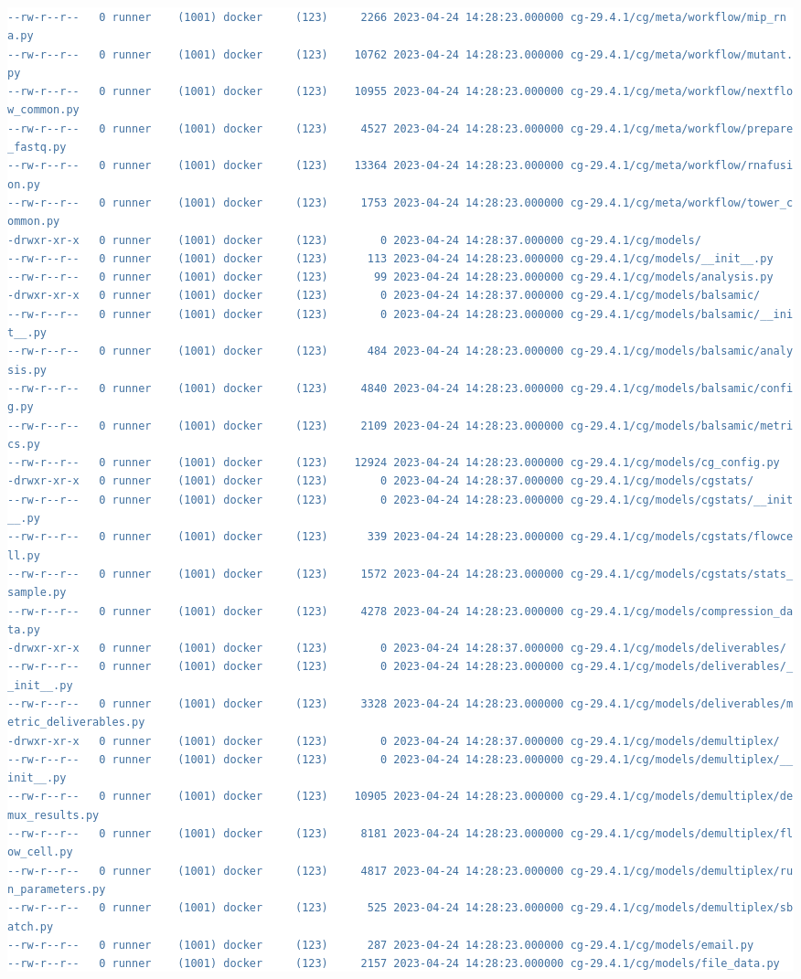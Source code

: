 ```diff
--rw-r--r--   0 runner    (1001) docker     (123)     2266 2023-04-24 14:28:23.000000 cg-29.4.1/cg/meta/workflow/mip_rna.py
--rw-r--r--   0 runner    (1001) docker     (123)    10762 2023-04-24 14:28:23.000000 cg-29.4.1/cg/meta/workflow/mutant.py
--rw-r--r--   0 runner    (1001) docker     (123)    10955 2023-04-24 14:28:23.000000 cg-29.4.1/cg/meta/workflow/nextflow_common.py
--rw-r--r--   0 runner    (1001) docker     (123)     4527 2023-04-24 14:28:23.000000 cg-29.4.1/cg/meta/workflow/prepare_fastq.py
--rw-r--r--   0 runner    (1001) docker     (123)    13364 2023-04-24 14:28:23.000000 cg-29.4.1/cg/meta/workflow/rnafusion.py
--rw-r--r--   0 runner    (1001) docker     (123)     1753 2023-04-24 14:28:23.000000 cg-29.4.1/cg/meta/workflow/tower_common.py
-drwxr-xr-x   0 runner    (1001) docker     (123)        0 2023-04-24 14:28:37.000000 cg-29.4.1/cg/models/
--rw-r--r--   0 runner    (1001) docker     (123)      113 2023-04-24 14:28:23.000000 cg-29.4.1/cg/models/__init__.py
--rw-r--r--   0 runner    (1001) docker     (123)       99 2023-04-24 14:28:23.000000 cg-29.4.1/cg/models/analysis.py
-drwxr-xr-x   0 runner    (1001) docker     (123)        0 2023-04-24 14:28:37.000000 cg-29.4.1/cg/models/balsamic/
--rw-r--r--   0 runner    (1001) docker     (123)        0 2023-04-24 14:28:23.000000 cg-29.4.1/cg/models/balsamic/__init__.py
--rw-r--r--   0 runner    (1001) docker     (123)      484 2023-04-24 14:28:23.000000 cg-29.4.1/cg/models/balsamic/analysis.py
--rw-r--r--   0 runner    (1001) docker     (123)     4840 2023-04-24 14:28:23.000000 cg-29.4.1/cg/models/balsamic/config.py
--rw-r--r--   0 runner    (1001) docker     (123)     2109 2023-04-24 14:28:23.000000 cg-29.4.1/cg/models/balsamic/metrics.py
--rw-r--r--   0 runner    (1001) docker     (123)    12924 2023-04-24 14:28:23.000000 cg-29.4.1/cg/models/cg_config.py
-drwxr-xr-x   0 runner    (1001) docker     (123)        0 2023-04-24 14:28:37.000000 cg-29.4.1/cg/models/cgstats/
--rw-r--r--   0 runner    (1001) docker     (123)        0 2023-04-24 14:28:23.000000 cg-29.4.1/cg/models/cgstats/__init__.py
--rw-r--r--   0 runner    (1001) docker     (123)      339 2023-04-24 14:28:23.000000 cg-29.4.1/cg/models/cgstats/flowcell.py
--rw-r--r--   0 runner    (1001) docker     (123)     1572 2023-04-24 14:28:23.000000 cg-29.4.1/cg/models/cgstats/stats_sample.py
--rw-r--r--   0 runner    (1001) docker     (123)     4278 2023-04-24 14:28:23.000000 cg-29.4.1/cg/models/compression_data.py
-drwxr-xr-x   0 runner    (1001) docker     (123)        0 2023-04-24 14:28:37.000000 cg-29.4.1/cg/models/deliverables/
--rw-r--r--   0 runner    (1001) docker     (123)        0 2023-04-24 14:28:23.000000 cg-29.4.1/cg/models/deliverables/__init__.py
--rw-r--r--   0 runner    (1001) docker     (123)     3328 2023-04-24 14:28:23.000000 cg-29.4.1/cg/models/deliverables/metric_deliverables.py
-drwxr-xr-x   0 runner    (1001) docker     (123)        0 2023-04-24 14:28:37.000000 cg-29.4.1/cg/models/demultiplex/
--rw-r--r--   0 runner    (1001) docker     (123)        0 2023-04-24 14:28:23.000000 cg-29.4.1/cg/models/demultiplex/__init__.py
--rw-r--r--   0 runner    (1001) docker     (123)    10905 2023-04-24 14:28:23.000000 cg-29.4.1/cg/models/demultiplex/demux_results.py
--rw-r--r--   0 runner    (1001) docker     (123)     8181 2023-04-24 14:28:23.000000 cg-29.4.1/cg/models/demultiplex/flow_cell.py
--rw-r--r--   0 runner    (1001) docker     (123)     4817 2023-04-24 14:28:23.000000 cg-29.4.1/cg/models/demultiplex/run_parameters.py
--rw-r--r--   0 runner    (1001) docker     (123)      525 2023-04-24 14:28:23.000000 cg-29.4.1/cg/models/demultiplex/sbatch.py
--rw-r--r--   0 runner    (1001) docker     (123)      287 2023-04-24 14:28:23.000000 cg-29.4.1/cg/models/email.py
--rw-r--r--   0 runner    (1001) docker     (123)     2157 2023-04-24 14:28:23.000000 cg-29.4.1/cg/models/file_data.py
```